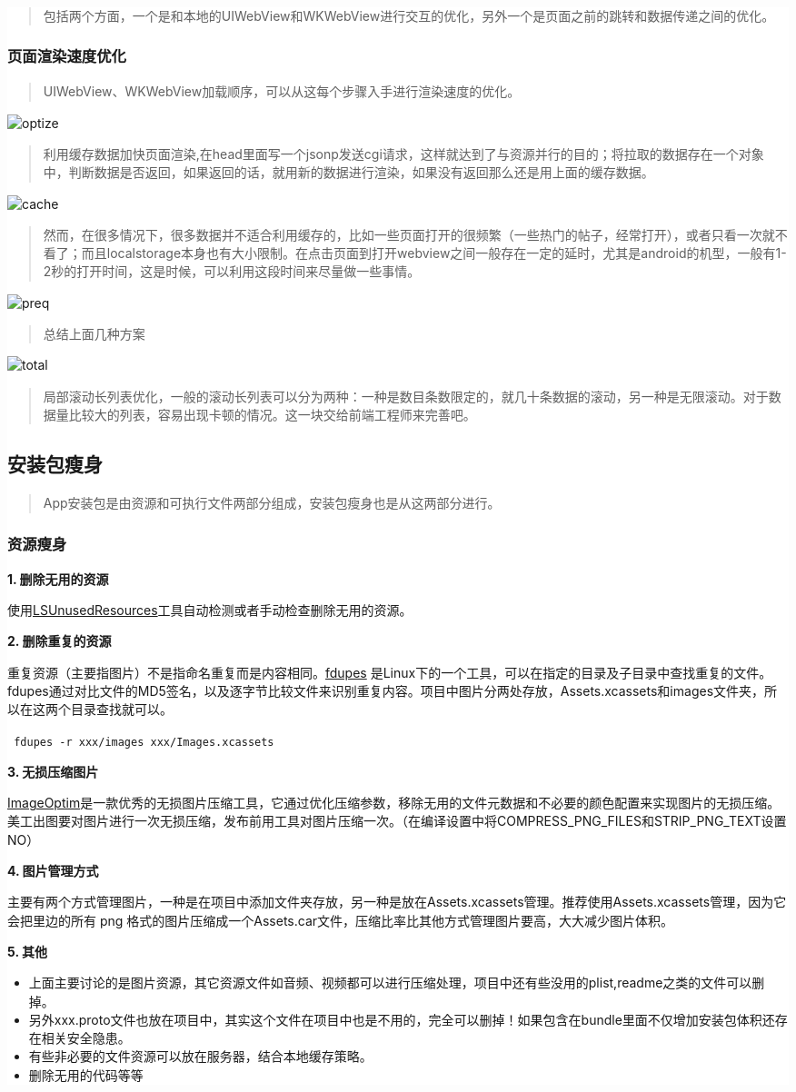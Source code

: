 > 包括两个方面，一个是和本地的UIWebView和WKWebView进行交互的优化，另外一个是页面之前的跳转和数据传递之间的优化。

### <a>页面渲染速度优化</a>

> UIWebView、WKWebView加载顺序，可以从这每个步骤入手进行渲染速度的优化。

![optize](http://i.imgur.com/gcumWM8.png)

> 利用缓存数据加快页面渲染,在head里面写一个jsonp发送cgi请求，这样就达到了与资源并行的目的；将拉取的数据存在一个对象中，判断数据是否返回，如果返回的话，就用新的数据进行渲染，如果没有返回那么还是用上面的缓存数据。

![cache](http://i.imgur.com/kqLUvDo.png)

> 然而，在很多情况下，很多数据并不适合利用缓存的，比如一些页面打开的很频繁（一些热门的帖子，经常打开），或者只看一次就不看了；而且localstorage本身也有大小限制。在点击页面到打开webview之间一般存在一定的延时，尤其是android的机型，一般有1-2秒的打开时间，这是时候，可以利用这段时间来尽量做一些事情。

![preq](http://i.imgur.com/u0ganex.png)

> 总结上面几种方案

![total](http://i.imgur.com/CaQYUBD.png)

> 局部滚动长列表优化，一般的滚动长列表可以分为两种：一种是数目条数限定的，就几十条数据的滚动，另一种是无限滚动。对于数据量比较大的列表，容易出现卡顿的情况。这一块交给前端工程师来完善吧。

## <a name="shou">安装包瘦身</a>

> App安装包是由资源和可执行文件两部分组成，安装包瘦身也是从这两部分进行。

### <a>资源瘦身</a>

**1. 删除无用的资源**

使用[LSUnusedResources](https://github.com/tinymind/LSUnusedResources)工具自动检测或者手动检查删除无用的资源。

**2. 删除重复的资源**

重复资源（主要指图片）不是指命名重复而是内容相同。[fdupes](https://github.com/adrianlopezroche/fdupes) 是Linux下的一个工具，可以在指定的目录及子目录中查找重复的文件。fdupes通过对比文件的MD5签名，以及逐字节比较文件来识别重复内容。项目中图片分两处存放，Assets.xcassets和images文件夹，所以在这两个目录查找就可以。


` fdupes -r xxx/images xxx/Images.xcassets`

**3. 无损压缩图片**

[ImageOptim](https://github.com/ImageOptim/ImageOptim)是一款优秀的无损图片压缩工具，它通过优化压缩参数，移除无用的文件元数据和不必要的颜色配置来实现图片的无损压缩。美工出图要对图片进行一次无损压缩，发布前用工具对图片压缩一次。（在编译设置中将COMPRESS_PNG_FILES和STRIP_PNG_TEXT设置NO）

**4. 图片管理方式**

主要有两个方式管理图片，一种是在项目中添加文件夹存放，另一种是放在Assets.xcassets管理。推荐使用Assets.xcassets管理，因为它会把里边的所有 png 格式的图片压缩成一个Assets.car文件，压缩比率比其他方式管理图片要高，大大减少图片体积。

**5. 其他**

* 上面主要讨论的是图片资源，其它资源文件如音频、视频都可以进行压缩处理，项目中还有些没用的plist,readme之类的文件可以删掉。
* 另外xxx.proto文件也放在项目中，其实这个文件在项目中也是不用的，完全可以删掉！如果包含在bundle里面不仅增加安装包体积还存在相关安全隐患。
* 有些非必要的文件资源可以放在服务器，结合本地缓存策略。
* 删除无用的代码等等

